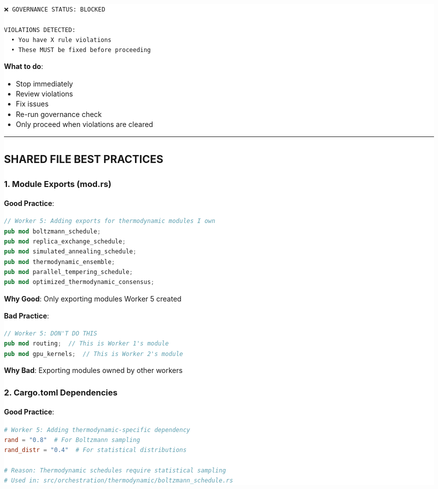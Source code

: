 ```
❌ GOVERNANCE STATUS: BLOCKED

VIOLATIONS DETECTED:
  • You have X rule violations
  • These MUST be fixed before proceeding
```

**What to do**:
- Stop immediately
- Review violations
- Fix issues
- Re-run governance check
- Only proceed when violations are cleared

---

## SHARED FILE BEST PRACTICES

### 1. Module Exports (mod.rs)

**Good Practice**:
```rust
// Worker 5: Adding exports for thermodynamic modules I own
pub mod boltzmann_schedule;
pub mod replica_exchange_schedule;
pub mod simulated_annealing_schedule;
pub mod thermodynamic_ensemble;
pub mod parallel_tempering_schedule;
pub mod optimized_thermodynamic_consensus;
```

**Why Good**: Only exporting modules Worker 5 created

**Bad Practice**:
```rust
// Worker 5: DON'T DO THIS
pub mod routing;  // This is Worker 1's module
pub mod gpu_kernels;  // This is Worker 2's module
```

**Why Bad**: Exporting modules owned by other workers

### 2. Cargo.toml Dependencies

**Good Practice**:
```toml
# Worker 5: Adding thermodynamic-specific dependency
rand = "0.8"  # For Boltzmann sampling
rand_distr = "0.4"  # For statistical distributions

# Reason: Thermodynamic schedules require statistical sampling
# Used in: src/orchestration/thermodynamic/boltzmann_schedule.rs
```
